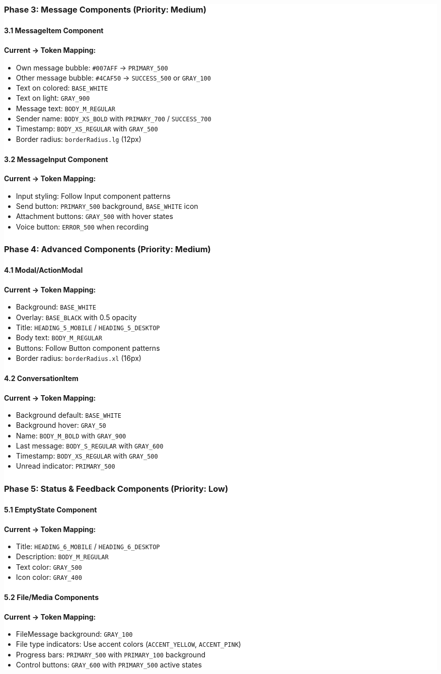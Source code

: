 ### Phase 3: Message Components (Priority: Medium)

#### 3.1 MessageItem Component
**Current → Token Mapping:**
- Own message bubble: `#007AFF` → `PRIMARY_500`
- Other message bubble: `#4CAF50` → `SUCCESS_500` or `GRAY_100`
- Text on colored: `BASE_WHITE`
- Text on light: `GRAY_900`
- Message text: `BODY_M_REGULAR`
- Sender name: `BODY_XS_BOLD` with `PRIMARY_700` / `SUCCESS_700`
- Timestamp: `BODY_XS_REGULAR` with `GRAY_500`
- Border radius: `borderRadius.lg` (12px)

#### 3.2 MessageInput Component
**Current → Token Mapping:**
- Input styling: Follow Input component patterns
- Send button: `PRIMARY_500` background, `BASE_WHITE` icon
- Attachment buttons: `GRAY_500` with hover states
- Voice button: `ERROR_500` when recording

### Phase 4: Advanced Components (Priority: Medium)

#### 4.1 Modal/ActionModal
**Current → Token Mapping:**
- Background: `BASE_WHITE`
- Overlay: `BASE_BLACK` with 0.5 opacity
- Title: `HEADING_5_MOBILE` / `HEADING_5_DESKTOP`
- Body text: `BODY_M_REGULAR`
- Buttons: Follow Button component patterns
- Border radius: `borderRadius.xl` (16px)

#### 4.2 ConversationItem
**Current → Token Mapping:**
- Background default: `BASE_WHITE`
- Background hover: `GRAY_50`
- Name: `BODY_M_BOLD` with `GRAY_900`
- Last message: `BODY_S_REGULAR` with `GRAY_600`
- Timestamp: `BODY_XS_REGULAR` with `GRAY_500`
- Unread indicator: `PRIMARY_500`

### Phase 5: Status & Feedback Components (Priority: Low)

#### 5.1 EmptyState Component
**Current → Token Mapping:**
- Title: `HEADING_6_MOBILE` / `HEADING_6_DESKTOP`
- Description: `BODY_M_REGULAR`
- Text color: `GRAY_500`
- Icon color: `GRAY_400`

#### 5.2 File/Media Components
**Current → Token Mapping:**
- FileMessage background: `GRAY_100`
- File type indicators: Use accent colors (`ACCENT_YELLOW`, `ACCENT_PINK`)
- Progress bars: `PRIMARY_500` with `PRIMARY_100` background
- Control buttons: `GRAY_600` with `PRIMARY_500` active states
